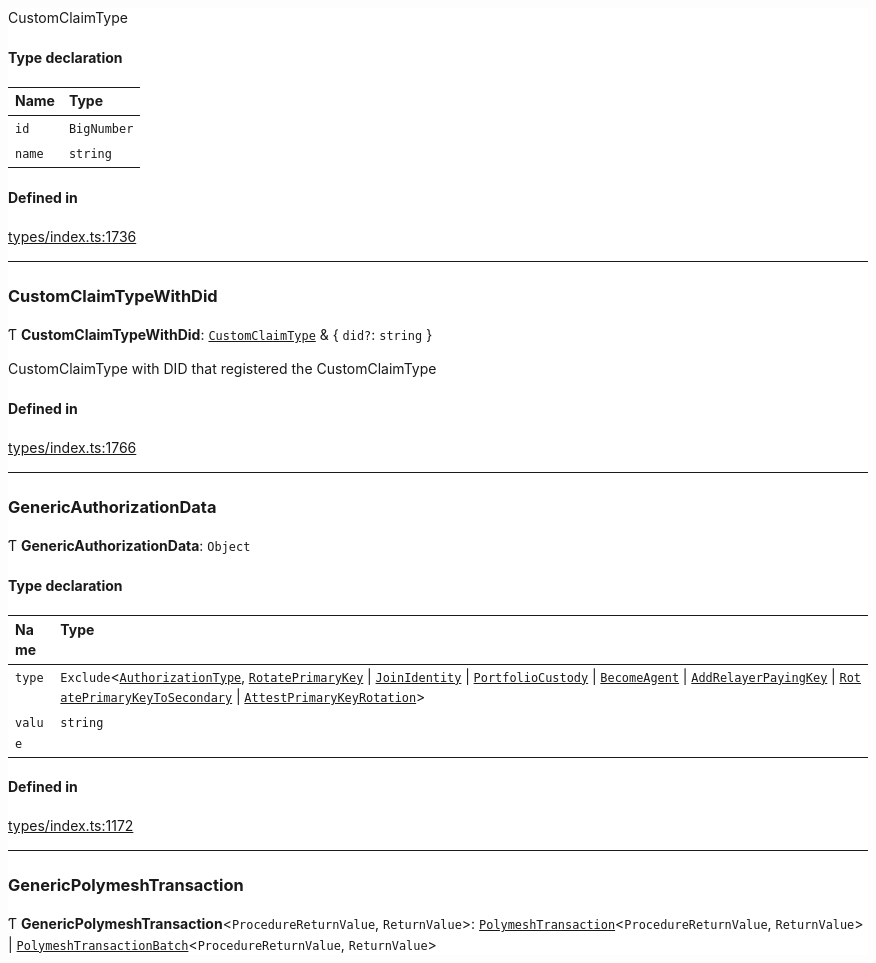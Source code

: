 CustomClaimType

#### Type declaration

| Name   | Type        |
| :----- | :---------- |
| `id`   | `BigNumber` |
| `name` | `string`    |

#### Defined in

[types/index.ts:1736](https://github.com/PolymeshAssociation/polymesh-sdk/blob/adcc38781/src/types/index.ts#L1736)

---

### CustomClaimTypeWithDid

Ƭ **CustomClaimTypeWithDid**: [`CustomClaimType`](Types.md#customclaimtype) & \{ `did?`: `string` }

CustomClaimType with DID that registered the CustomClaimType

#### Defined in

[types/index.ts:1766](https://github.com/PolymeshAssociation/polymesh-sdk/blob/adcc38781/src/types/index.ts#L1766)

---

### GenericAuthorizationData

Ƭ **GenericAuthorizationData**: `Object`

#### Type declaration

| Name    | Type                                                                                                                                                                                                                                                                                                                                                                                                                                                                                                                                                                                                                                                                                                                                                                                                                                      |
| :------ | :---------------------------------------------------------------------------------------------------------------------------------------------------------------------------------------------------------------------------------------------------------------------------------------------------------------------------------------------------------------------------------------------------------------------------------------------------------------------------------------------------------------------------------------------------------------------------------------------------------------------------------------------------------------------------------------------------------------------------------------------------------------------------------------------------------------------------------------- |
| `type`  | `Exclude`\<[`AuthorizationType`](../../enums/Types/AuthorizationType/AuthorizationType.md), [`RotatePrimaryKey`](../../enums/Types/AuthorizationType/AuthorizationType.md#rotateprimarykey) \| [`JoinIdentity`](../../enums/Types/AuthorizationType/AuthorizationType.md#joinidentity) \| [`PortfolioCustody`](../../enums/Types/AuthorizationType/AuthorizationType.md#portfoliocustody) \| [`BecomeAgent`](../../enums/Types/AuthorizationType/AuthorizationType.md#becomeagent) \| [`AddRelayerPayingKey`](../../enums/Types/AuthorizationType/AuthorizationType.md#addrelayerpayingkey) \| [`RotatePrimaryKeyToSecondary`](../../enums/Types/AuthorizationType/AuthorizationType.md#rotateprimarykeytosecondary) \| [`AttestPrimaryKeyRotation`](../../enums/Types/AuthorizationType/AuthorizationType.md#attestprimarykeyrotation)\> |
| `value` | `string`                                                                                                                                                                                                                                                                                                                                                                                                                                                                                                                                                                                                                                                                                                                                                                                                                                  |

#### Defined in

[types/index.ts:1172](https://github.com/PolymeshAssociation/polymesh-sdk/blob/adcc38781/src/types/index.ts#L1172)

---

### GenericPolymeshTransaction

Ƭ **GenericPolymeshTransaction**\<`ProcedureReturnValue`, `ReturnValue`\>: [`PolymeshTransaction`](../../classes/Base/PolymeshTransaction/PolymeshTransaction.md)\<`ProcedureReturnValue`, `ReturnValue`\> \| [`PolymeshTransactionBatch`](../../classes/Base/PolymeshTransactionBatch/PolymeshTransactionBatch.md)\<`ProcedureReturnValue`, `ReturnValue`\>
